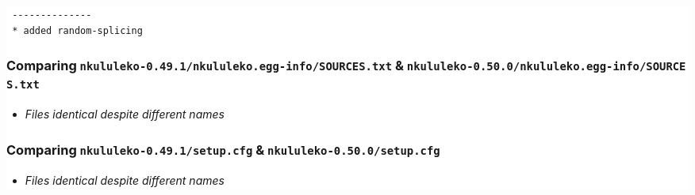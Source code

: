 ```diff
 --------------
 * added random-splicing
```

### Comparing `nkululeko-0.49.1/nkululeko.egg-info/SOURCES.txt` & `nkululeko-0.50.0/nkululeko.egg-info/SOURCES.txt`

 * *Files identical despite different names*

### Comparing `nkululeko-0.49.1/setup.cfg` & `nkululeko-0.50.0/setup.cfg`

 * *Files identical despite different names*

